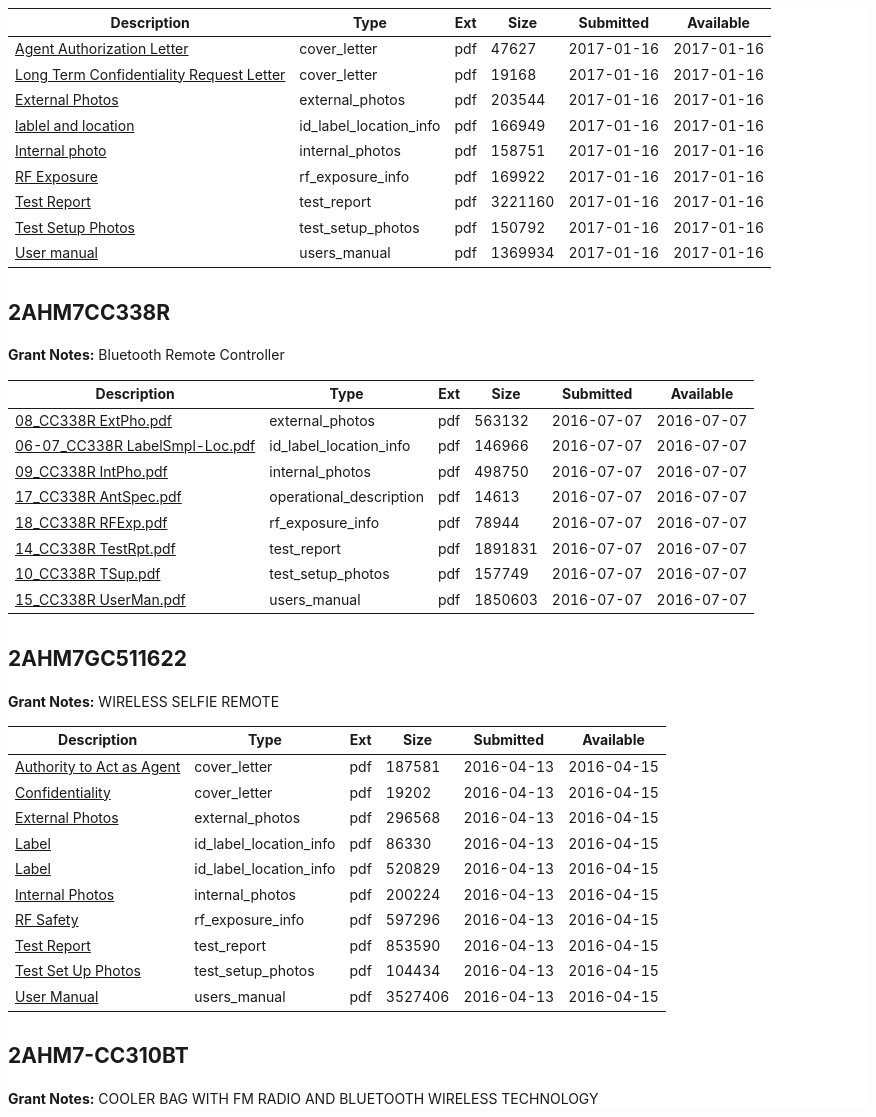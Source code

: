 | Description | Type | Ext | Size | Submitted | Available |
| ----------- | ---- | --- | ---- | --------- | --------- |
| [Agent Authorization Letter](2AHM7MMA3645/347087ecc712aaca51e0557f49b424d6/3259898.pdf) | cover_letter | pdf | 47627 | 2017-01-16 | 2017-01-16 |
| [Long Term Confidentiality Request Letter](2AHM7MMA3645/347087ecc712aaca51e0557f49b424d6/3259905.pdf) | cover_letter | pdf | 19168 | 2017-01-16 | 2017-01-16 |
| [External Photos](2AHM7MMA3645/347087ecc712aaca51e0557f49b424d6/3259900.pdf) | external_photos | pdf | 203544 | 2017-01-16 | 2017-01-16 |
| [lablel and location](2AHM7MMA3645/347087ecc712aaca51e0557f49b424d6/3259904.pdf) | id_label_location_info | pdf | 166949 | 2017-01-16 | 2017-01-16 |
| [Internal photo](2AHM7MMA3645/347087ecc712aaca51e0557f49b424d6/3259903.pdf) | internal_photos | pdf | 158751 | 2017-01-16 | 2017-01-16 |
| [RF Exposure](2AHM7MMA3645/347087ecc712aaca51e0557f49b424d6/3259902.pdf) | rf_exposure_info | pdf | 169922 | 2017-01-16 | 2017-01-16 |
| [Test Report](2AHM7MMA3645/347087ecc712aaca51e0557f49b424d6/3259901.pdf) | test_report | pdf | 3221160 | 2017-01-16 | 2017-01-16 |
| [Test Setup Photos](2AHM7MMA3645/347087ecc712aaca51e0557f49b424d6/3259910.pdf) | test_setup_photos | pdf | 150792 | 2017-01-16 | 2017-01-16 |
| [User manual](2AHM7MMA3645/347087ecc712aaca51e0557f49b424d6/3259911.pdf) | users_manual | pdf | 1369934 | 2017-01-16 | 2017-01-16 |
## 2AHM7CC338R
**Grant Notes:** Bluetooth Remote Controller

| Description | Type | Ext | Size | Submitted | Available |
| ----------- | ---- | --- | ---- | --------- | --------- |
| [08_CC338R ExtPho.pdf](2AHM7CC338R/5934e600428406a99dde9ae76fd86cfe/3054786.pdf) | external_photos | pdf | 563132 | 2016-07-07 | 2016-07-07 |
| [06-07_CC338R LabelSmpl-Loc.pdf](2AHM7CC338R/5934e600428406a99dde9ae76fd86cfe/3054785.pdf) | id_label_location_info | pdf | 146966 | 2016-07-07 | 2016-07-07 |
| [09_CC338R IntPho.pdf](2AHM7CC338R/5934e600428406a99dde9ae76fd86cfe/3054787.pdf) | internal_photos | pdf | 498750 | 2016-07-07 | 2016-07-07 |
| [17_CC338R AntSpec.pdf](2AHM7CC338R/5934e600428406a99dde9ae76fd86cfe/3054795.pdf) | operational_description | pdf | 14613 | 2016-07-07 | 2016-07-07 |
| [18_CC338R RFExp.pdf](2AHM7CC338R/5934e600428406a99dde9ae76fd86cfe/3054796.pdf) | rf_exposure_info | pdf | 78944 | 2016-07-07 | 2016-07-07 |
| [14_CC338R TestRpt.pdf](2AHM7CC338R/5934e600428406a99dde9ae76fd86cfe/3054792.pdf) | test_report | pdf | 1891831 | 2016-07-07 | 2016-07-07 |
| [10_CC338R TSup.pdf](2AHM7CC338R/5934e600428406a99dde9ae76fd86cfe/3054788.pdf) | test_setup_photos | pdf | 157749 | 2016-07-07 | 2016-07-07 |
| [15_CC338R UserMan.pdf](2AHM7CC338R/5934e600428406a99dde9ae76fd86cfe/3054793.pdf) | users_manual | pdf | 1850603 | 2016-07-07 | 2016-07-07 |
## 2AHM7GC511622
**Grant Notes:** WIRELESS SELFIE REMOTE

| Description | Type | Ext | Size | Submitted | Available |
| ----------- | ---- | --- | ---- | --------- | --------- |
| [Authority to Act as Agent](2AHM7GC511622/7ea8b894bd8e4796d40f2ea3199905be/2957919.pdf) | cover_letter | pdf | 187581 | 2016-04-13 | 2016-04-15 |
| [Confidentiality](2AHM7GC511622/7ea8b894bd8e4796d40f2ea3199905be/2957920.pdf) | cover_letter | pdf | 19202 | 2016-04-13 | 2016-04-15 |
| [External Photos](2AHM7GC511622/7ea8b894bd8e4796d40f2ea3199905be/2957921.pdf) | external_photos | pdf | 296568 | 2016-04-13 | 2016-04-15 |
| [Label](2AHM7GC511622/7ea8b894bd8e4796d40f2ea3199905be/2957923.pdf) | id_label_location_info | pdf | 86330 | 2016-04-13 | 2016-04-15 |
| [Label](2AHM7GC511622/7ea8b894bd8e4796d40f2ea3199905be/2957924.pdf) | id_label_location_info | pdf | 520829 | 2016-04-13 | 2016-04-15 |
| [Internal Photos](2AHM7GC511622/7ea8b894bd8e4796d40f2ea3199905be/2957922.pdf) | internal_photos | pdf | 200224 | 2016-04-13 | 2016-04-15 |
| [RF Safety](2AHM7GC511622/7ea8b894bd8e4796d40f2ea3199905be/2957929.pdf) | rf_exposure_info | pdf | 597296 | 2016-04-13 | 2016-04-15 |
| [Test Report](2AHM7GC511622/7ea8b894bd8e4796d40f2ea3199905be/2957928.pdf) | test_report | pdf | 853590 | 2016-04-13 | 2016-04-15 |
| [Test Set Up Photos](2AHM7GC511622/7ea8b894bd8e4796d40f2ea3199905be/2957927.pdf) | test_setup_photos | pdf | 104434 | 2016-04-13 | 2016-04-15 |
| [User Manual](2AHM7GC511622/7ea8b894bd8e4796d40f2ea3199905be/2957930.pdf) | users_manual | pdf | 3527406 | 2016-04-13 | 2016-04-15 |
## 2AHM7-CC310BT
**Grant Notes:** COOLER BAG WITH FM RADIO AND BLUETOOTH WIRELESS TECHNOLOGY
